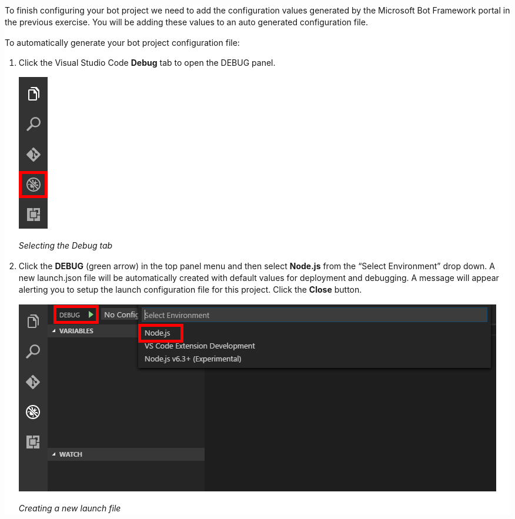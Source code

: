 To finish configuring your bot project we need to add the configuration values generated by the Microsoft Bot Framework portal in the previous exercise. You will be adding these values to an auto generated configuration file.

To automatically generate your bot project configuration file:

1.	Click the Visual Studio Code **Debug** tab to open the DEBUG panel.

    ![Selecting the Debug tab](Images/vs-select-debug-tab.png)

    _Selecting the Debug tab_	

1.	Click the **DEBUG** (green arrow) in the top panel menu and then select **Node.js** from the “Select Environment” drop down. A new launch.json file will be automatically created with default values for deployment and debugging. A message will appear alerting you to setup the launch configuration file for this project. Click the **Close** button.
	
    ![Creating a new launch file](Images/vs-creating-launch-file.png)

    _Creating a new launch file_	
	